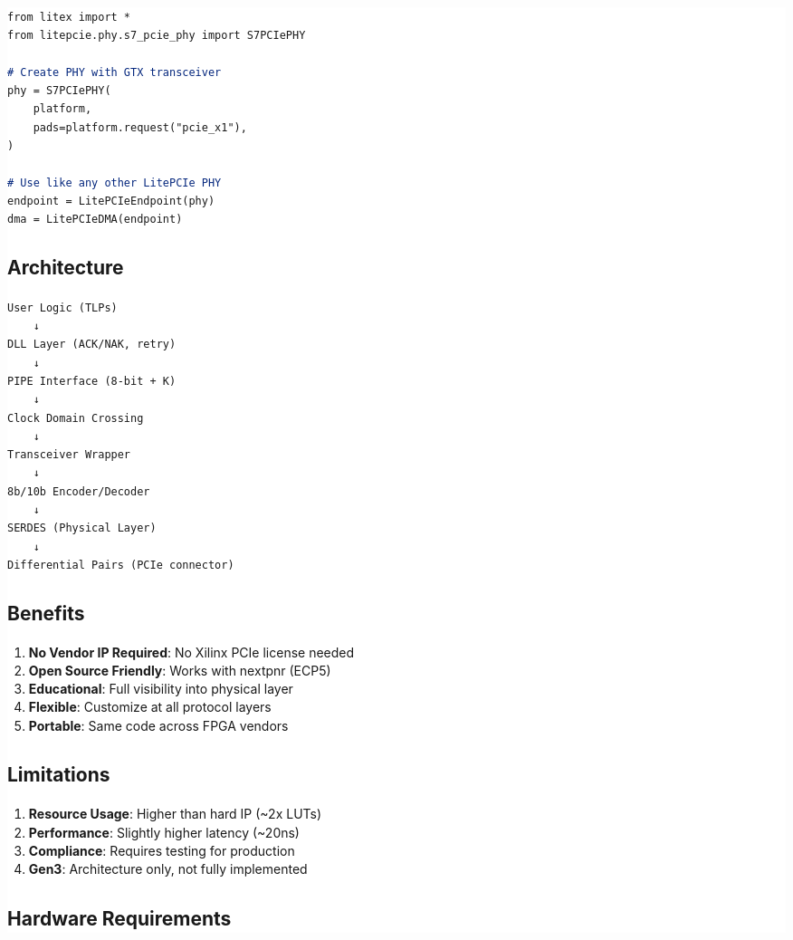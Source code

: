 ```markdown
from litex import *
from litepcie.phy.s7_pcie_phy import S7PCIePHY

# Create PHY with GTX transceiver
phy = S7PCIePHY(
    platform,
    pads=platform.request("pcie_x1"),
)

# Use like any other LitePCIe PHY
endpoint = LitePCIeEndpoint(phy)
dma = LitePCIeDMA(endpoint)
```

## Architecture

```
User Logic (TLPs)
    ↓
DLL Layer (ACK/NAK, retry)
    ↓
PIPE Interface (8-bit + K)
    ↓
Clock Domain Crossing
    ↓
Transceiver Wrapper
    ↓
8b/10b Encoder/Decoder
    ↓
SERDES (Physical Layer)
    ↓
Differential Pairs (PCIe connector)
```

## Benefits

1. **No Vendor IP Required**: No Xilinx PCIe license needed
2. **Open Source Friendly**: Works with nextpnr (ECP5)
3. **Educational**: Full visibility into physical layer
4. **Flexible**: Customize at all protocol layers
5. **Portable**: Same code across FPGA vendors

## Limitations

1. **Resource Usage**: Higher than hard IP (~2x LUTs)
2. **Performance**: Slightly higher latency (~20ns)
3. **Compliance**: Requires testing for production
4. **Gen3**: Architecture only, not fully implemented

## Hardware Requirements
